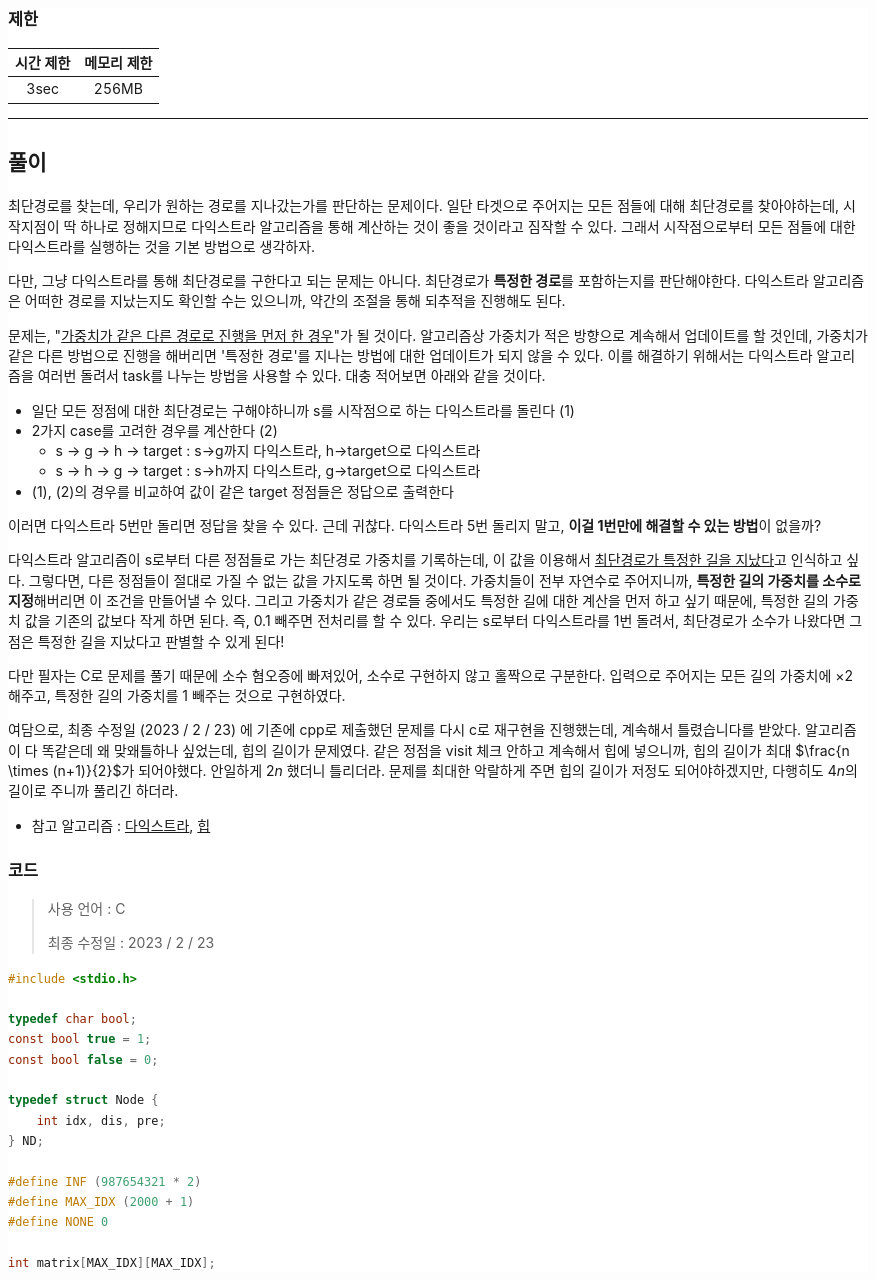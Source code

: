 ### 제한

| 시간 제한 | 메모리 제한 |
| :-------: | :---------: |
|   3sec    |    256MB    |

---



## 풀이

최단경로를 찾는데, 우리가 원하는 경로를 지나갔는가를 판단하는 문제이다. 일단 타겟으로 주어지는 모든 점들에 대해 최단경로를 찾아야하는데, 시작지점이 딱 하나로 정해지므로 다익스트라 알고리즘을 통해 계산하는 것이 좋을 것이라고 짐작할 수 있다. 그래서 시작점으로부터 모든 점들에 대한 다익스트라를 실행하는 것을 기본 방법으로 생각하자.

다만, 그냥 다익스트라를 통해 최단경로를 구한다고 되는 문제는 아니다. 최단경로가 **특정한 경로**를 포함하는지를 판단해야한다. 다익스트라 알고리즘은 어떠한 경로를 지났는지도 확인할 수는 있으니까, 약간의 조절을 통해 되추적을 진행해도 된다.

문제는, "<u>가중치가 같은 다른 경로로 진행을 먼저 한 경우</u>"가 될 것이다. 알고리즘상 가중치가 적은 방향으로 계속해서 업데이트를 할 것인데, 가중치가 같은 다른 방법으로 진행을 해버리면 '특정한 경로'를 지나는 방법에 대한 업데이트가 되지 않을 수 있다. 이를 해결하기 위해서는 다익스트라 알고리즘을 여러번 돌려서 task를 나누는 방법을 사용할 수 있다. 대충 적어보면 아래와 같을 것이다.

- 일단 모든 정점에 대한 최단경로는 구해야하니까 s를 시작점으로 하는 다익스트라를 돌린다 (1)
- 2가지 case를 고려한 경우를 계산한다 (2)
  - s -> g -> h -> target : s->g까지 다익스트라, h->target으로 다익스트라
  - s -> h -> g -> target : s->h까지 다익스트라, g->target으로 다익스트라
- (1), (2)의 경우를 비교하여 값이 같은 target 정점들은 정답으로 출력한다

이러면 다익스트라 5번만 돌리면 정답을 찾을 수 있다. 근데 귀찮다. 다익스트라 5번 돌리지 말고, **이걸 1번만에 해결할 수 있는 방법**이 없을까?

다익스트라 알고리즘이 s로부터 다른 정점들로 가는 최단경로 가중치를 기록하는데, 이 값을 이용해서 <u>최단경로가 특정한 길을 지났다</u>고 인식하고 싶다. 그렇다면, 다른 정점들이 절대로 가질 수 없는 값을 가지도록 하면 될 것이다. 가중치들이 전부 자연수로 주어지니까, **특정한 길의 가중치를 소수로 지정**해버리면 이 조건을 만들어낼 수 있다. 그리고 가중치가 같은 경로들 중에서도 특정한 길에 대한 계산을 먼저 하고 싶기 때문에, 특정한 길의 가중치 값을 기존의 값보다 작게 하면 된다. 즉, 0.1 빼주면 전처리를 할 수 있다. 우리는 s로부터 다익스트라를 1번 돌려서, 최단경로가 소수가 나왔다면 그 점은 특정한 길을 지났다고 판별할 수 있게 된다!

다만 필자는 C로 문제를 풀기 때문에 소수 혐오증에 빠져있어, 소수로 구현하지 않고 홀짝으로 구분한다. 입력으로 주어지는 모든 길의 가중치에 $\times 2$ 해주고, 특정한 길의 가중치를 $1$ 빼주는 것으로 구현하였다.

여담으로, 최종 수정일 (2023 / 2 / 23) 에 기존에 cpp로 제출했던 문제를 다시 c로 재구현을 진행했는데, 계속해서 틀렸습니다를 받았다. 알고리즘이 다 똑같은데 왜 맞왜틀하나 싶었는데, 힙의 길이가 문제였다. 같은 정점을 visit 체크 안하고 계속해서 힙에 넣으니까, 힙의 길이가 최대 $\frac{n \times (n+1)}{2}$가 되어야했다. 안일하게 $2n$ 했더니 틀리더라. 문제를 최대한 악랄하게 주면 힙의 길이가 저정도 되어야하겠지만, 다행히도 $4n$의 길이로 주니까 풀리긴 하더라.

- 참고 알고리즘 : [다익스트라](https://en.wikipedia.org/wiki/Dijkstra%27s_algorithm), [힙](https://joe2357.github.io/posts/Heap/)

  

### 코드

> 사용 언어 : C  
>
> 최종 수정일 : 2023 / 2 / 23

```c
#include <stdio.h>

typedef char bool;
const bool true = 1;
const bool false = 0;

typedef struct Node {
    int idx, dis, pre;
} ND;

#define INF (987654321 * 2)
#define MAX_IDX (2000 + 1)
#define NONE 0

int matrix[MAX_IDX][MAX_IDX];
```